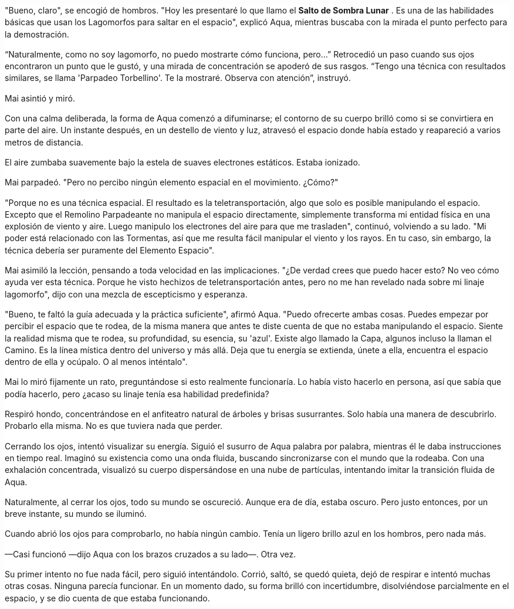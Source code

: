 "Bueno, claro", se encogió de hombros. "Hoy les presentaré lo que llamo el **Salto de Sombra Lunar** . Es una de las habilidades básicas que usan los Lagomorfos para saltar en el espacio", explicó Aqua, mientras buscaba con la mirada el punto perfecto para la demostración. 

“Naturalmente, como no soy lagomorfo, no puedo mostrarte cómo funciona, pero…” Retrocedió un paso cuando sus ojos encontraron un punto que le gustó, y una mirada de concentración se apoderó de sus rasgos. “Tengo una técnica con resultados similares, se llama 'Parpadeo Torbellino'. Te la mostraré. Observa con atención”, instruyó.

Mai asintió y miró.

Con una calma deliberada, la forma de Aqua comenzó a difuminarse; el contorno de su cuerpo brilló como si se convirtiera en parte del aire. Un instante después, en un destello de viento y luz, atravesó el espacio donde había estado y reapareció a varios metros de distancia. 

El aire zumbaba suavemente bajo la estela de suaves electrones estáticos. Estaba ionizado.

Mai parpadeó. "Pero no percibo ningún elemento espacial en el movimiento. ¿Cómo?"

"Porque no es una técnica espacial. El resultado es la teletransportación, algo que solo es posible manipulando el espacio. Excepto que el Remolino Parpadeante no manipula el espacio directamente, simplemente transforma mi entidad física en una explosión de viento y aire. Luego manipulo los electrones del aire para que me trasladen", continuó, volviendo a su lado. "Mi poder está relacionado con las Tormentas, así que me resulta fácil manipular el viento y los rayos. En tu caso, sin embargo, la técnica debería ser puramente del Elemento Espacio".

Mai asimiló la lección, pensando a toda velocidad en las implicaciones. "¿De verdad crees que puedo hacer esto? No veo cómo ayuda ver esta técnica. Porque he visto hechizos de teletransportación antes, pero no me han revelado nada sobre mi linaje lagomorfo", dijo con una mezcla de escepticismo y esperanza.

"Bueno, te faltó la guía adecuada y la práctica suficiente", afirmó Aqua. "Puedo ofrecerte ambas cosas. Puedes empezar por percibir el espacio que te rodea, de la misma manera que antes te diste cuenta de que no estaba manipulando el espacio. Siente la realidad misma que te rodea, su profundidad, su esencia, su 'azul'. Existe algo llamado la Capa, algunos incluso la llaman el Camino. Es la línea mística dentro del universo y más allá. Deja que tu energía se extienda, únete a ella, encuentra el espacio dentro de ella y ocúpalo. O al menos inténtalo".

Mai lo miró fijamente un rato, preguntándose si esto realmente funcionaría. Lo había visto hacerlo en persona, así que sabía que podía hacerlo, pero ¿acaso su linaje tenía esa habilidad predefinida?

Respiró hondo, concentrándose en el anfiteatro natural de árboles y brisas susurrantes. Solo había una manera de descubrirlo. Probarlo ella misma. No es que tuviera nada que perder.

Cerrando los ojos, intentó visualizar su energía. Siguió el susurro de Aqua palabra por palabra, mientras él le daba instrucciones en tiempo real. Imaginó su existencia como una onda fluida, buscando sincronizarse con el mundo que la rodeaba. Con una exhalación concentrada, visualizó su cuerpo dispersándose en una nube de partículas, intentando imitar la transición fluida de Aqua.

Naturalmente, al cerrar los ojos, todo su mundo se oscureció. Aunque era de día, estaba oscuro. Pero justo entonces, por un breve instante, su mundo se iluminó.

Cuando abrió los ojos para comprobarlo, no había ningún cambio. Tenía un ligero brillo azul en los hombros, pero nada más.

—Casi funcionó —dijo Aqua con los brazos cruzados a su lado—. Otra vez.

Su primer intento no fue nada fácil, pero siguió intentándolo. Corrió, saltó, se quedó quieta, dejó de respirar e intentó muchas otras cosas. Ninguna parecía funcionar. En un momento dado, su forma brilló con incertidumbre, disolviéndose parcialmente en el espacio, y se dio cuenta de que estaba funcionando.
